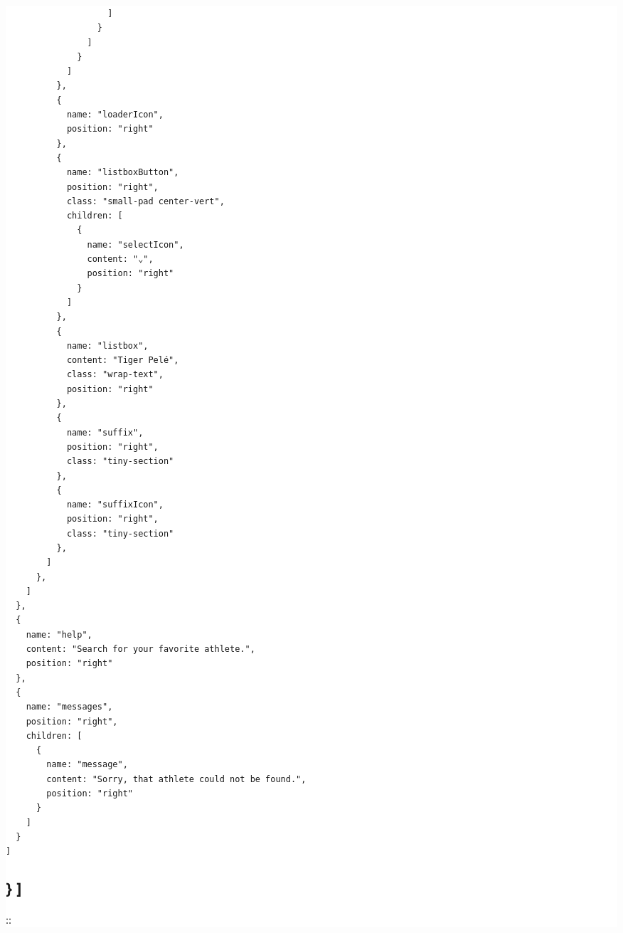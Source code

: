                        ]
                      }
                    ]
                  }
                ]
              },
              {
                name: "loaderIcon",
                position: "right"
              },
              {
                name: "listboxButton",
                position: "right",
                class: "small-pad center-vert",
                children: [
                  {
                    name: "selectIcon",
                    content: "⌄",
                    position: "right"
                  }
                ]
              },
              {
                name: "listbox",
                content: "Tiger Pelé",
                class: "wrap-text",
                position: "right"
              },
              {
                name: "suffix",
                position: "right",
                class: "tiny-section"
              },
              {
                name: "suffixIcon",
                position: "right",
                class: "tiny-section"
              },
            ]
          },
        ]
      },
      {
        name: "help",
        content: "Search for your favorite athlete.",
        position: "right"
      },
      {
        name: "messages",
        position: "right",
        children: [
          {
            name: "message",
            content: "Sorry, that athlete could not be found.",
            position: "right"
          }
        ]
      }
    ]
  }
]
---
::

